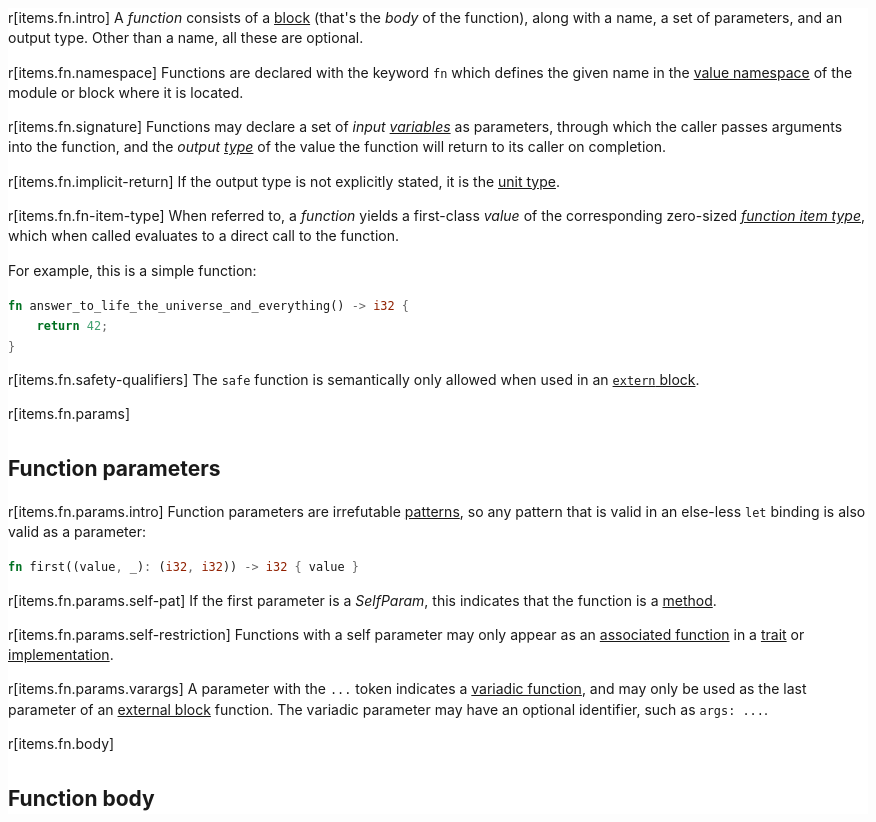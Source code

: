r[items.fn.intro]
A _function_ consists of a [block] (that's the _body_ of the function),
along with a name, a set of parameters, and an output type.
Other than a name, all these are optional.

r[items.fn.namespace]
Functions are declared with the keyword `fn` which defines the given name in the [value namespace] of the module or block where it is located.

r[items.fn.signature]
Functions may declare a set of *input* [*variables*][variables] as parameters, through which the caller passes arguments into the function, and the *output* [*type*][type] of the value the function will return to its caller on completion.

r[items.fn.implicit-return]
If the output type is not explicitly stated, it is the [unit type].

r[items.fn.fn-item-type]
When referred to, a _function_ yields a first-class *value* of the corresponding zero-sized [*function item type*], which when called evaluates to a direct call to the function.

For example, this is a simple function:
```rust
fn answer_to_life_the_universe_and_everything() -> i32 {
    return 42;
}
```

r[items.fn.safety-qualifiers]
The `safe` function is semantically only allowed when used in an [`extern` block].

r[items.fn.params]
## Function parameters

r[items.fn.params.intro]
Function parameters are irrefutable [patterns], so any pattern that is valid in
an else-less `let` binding is also valid as a parameter:

```rust
fn first((value, _): (i32, i32)) -> i32 { value }
```

r[items.fn.params.self-pat]
If the first parameter is a _SelfParam_, this indicates that the function is a
[method].

r[items.fn.params.self-restriction]
Functions with a self parameter may only appear as an [associated
function] in a [trait] or [implementation].

r[items.fn.params.varargs]
A parameter with the `...` token indicates a [variadic function], and may only
be used as the last parameter of an [external block] function. The variadic
parameter may have an optional identifier, such as `args: ...`.

r[items.fn.body]
## Function body


[forced-unwinding]: https://rust-lang.github.io/rfcs/2945-c-unwind-abi.html#forced-unwinding
[panic-modes]: ../panic.md#panic-runtimes
[panic-ffi]: ../panic.md#unwinding-across-ffi-boundaries
[panicking]: ../panic.md
[undefined behavior]: ../behavior-considered-undefined.md
[async-blocks]: ../expressions/block-expr.md#async-blocks
[`impl Future`]: ../types/impl-trait.md
[IDENTIFIER]: ../identifiers.md
[RAW_STRING_LITERAL]: ../tokens.md#raw-string-literals
[STRING_LITERAL]: ../tokens.md#string-literals
[_BlockExpression_]: ../expressions/block-expr.md
[_GenericParams_]: generics.md
[_Lifetime_]: ../trait-bounds.md
[_PatternNoTopAlt_]: ../patterns.md
[_Type_]: ../types.md#type-expressions
[_WhereClause_]: generics.md#where-clauses
[_OuterAttribute_]: ../attributes.md
[const contexts]: ../const_eval.md#const-context
[const functions]: ../const_eval.md#const-functions
[tuple struct]: structs.md
[tuple variant]: enumerations.md
[`extern`]: #extern-function-qualifier
[external block]: external-blocks.md
[path]: ../paths.md
[block]: ../expressions/block-expr.md
[variables]: ../variables.md
[type]: ../types.md#type-expressions
[unit type]: ../types/tuple.md
[*function item type*]: ../types/function-item.md
[Trait]: traits.md
[attributes]: ../attributes.md
[`cfg`]: ../conditional-compilation.md#the-cfg-attribute
[`cfg_attr`]: ../conditional-compilation.md#the-cfg_attr-attribute
[the lint check attributes]: ../attributes/diagnostics.md#lint-check-attributes
[the procedural macro attributes]: ../procedural-macros.md
[the testing attributes]: ../attributes/testing.md
[the optimization hint attributes]: ../attributes/codegen.md#optimization-hints
[`deprecated`]: ../attributes/diagnostics.md#the-deprecated-attribute
[`doc`]: ../../rustdoc/the-doc-attribute.html
[`must_use`]: ../attributes/diagnostics.md#the-must_use-attribute
[patterns]: ../patterns.md
[`export_name`]: ../abi.md#the-export_name-attribute
[`link_section`]: ../abi.md#the-link_section-attribute
[`no_mangle`]: ../abi.md#the-no_mangle-attribute
[built-in attributes]: ../attributes.md#built-in-attributes-index
[trait item]: traits.md
[method]: associated-items.md#methods
[associated function]: associated-items.md#associated-functions-and-methods
[implementation]: implementations.md
[value namespace]: ../names/namespaces.md
[variadic function]: external-blocks.md#variadic-functions
[`extern` block]: external-blocks.md
